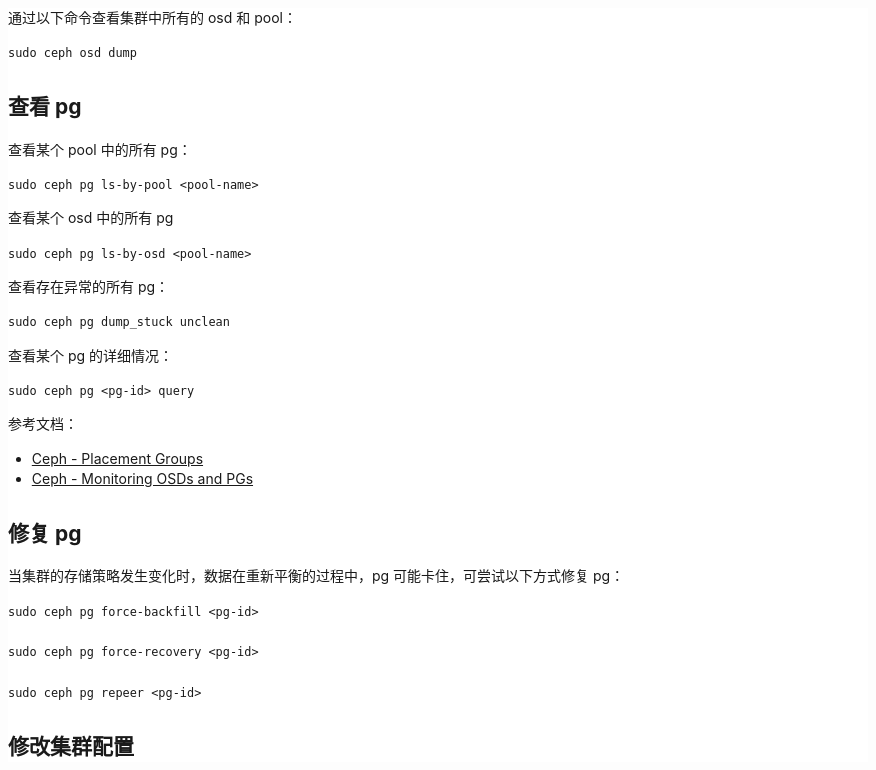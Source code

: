 通过以下命令查看集群中所有的 osd 和 pool：


```
sudo ceph osd dump
```



## 查看 pg

查看某个 pool 中的所有 pg：


```
sudo ceph pg ls-by-pool <pool-name>
```


查看某个 osd 中的所有 pg


```
sudo ceph pg ls-by-osd <pool-name>
```


查看存在异常的所有 pg：


```
sudo ceph pg dump_stuck unclean
```


查看某个 pg 的详细情况：


```
sudo ceph pg <pg-id> query
```

参考文档：

* [Ceph - Placement Groups](https://docs.ceph.com/en/latest/rados/operations/placement-groups/)
* [Ceph - Monitoring OSDs and PGs](https://docs.ceph.com/en/latest/rados/operations/monitoring-osd-pg/)


## 修复 pg

当集群的存储策略发生变化时，数据在重新平衡的过程中，pg 可能卡住，可尝试以下方式修复 pg：


```
sudo ceph pg force-backfill <pg-id>

sudo ceph pg force-recovery <pg-id>

sudo ceph pg repeer <pg-id>
```



## 修改集群配置
